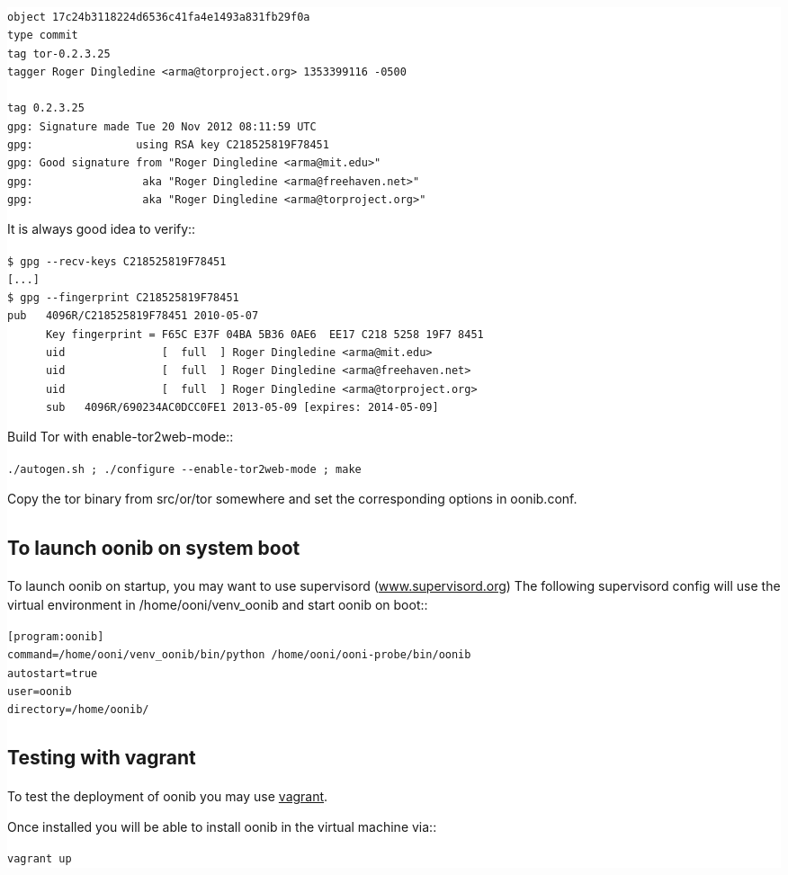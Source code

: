     object 17c24b3118224d6536c41fa4e1493a831fb29f0a
    type commit
    tag tor-0.2.3.25
    tagger Roger Dingledine <arma@torproject.org> 1353399116 -0500

    tag 0.2.3.25
    gpg: Signature made Tue 20 Nov 2012 08:11:59 UTC
    gpg:                using RSA key C218525819F78451
    gpg: Good signature from "Roger Dingledine <arma@mit.edu>"
    gpg:                 aka "Roger Dingledine <arma@freehaven.net>"
    gpg:                 aka "Roger Dingledine <arma@torproject.org>"

It is always good idea to verify::

    $ gpg --recv-keys C218525819F78451
    [...]
    $ gpg --fingerprint C218525819F78451
    pub   4096R/C218525819F78451 2010-05-07
          Key fingerprint = F65C E37F 04BA 5B36 0AE6  EE17 C218 5258 19F7 8451
          uid               [  full  ] Roger Dingledine <arma@mit.edu>
          uid               [  full  ] Roger Dingledine <arma@freehaven.net>
          uid               [  full  ] Roger Dingledine <arma@torproject.org>
          sub   4096R/690234AC0DCC0FE1 2013-05-09 [expires: 2014-05-09]

Build Tor with enable-tor2web-mode::

    ./autogen.sh ; ./configure --enable-tor2web-mode ; make

Copy the tor binary from src/or/tor somewhere and set the corresponding
options in oonib.conf.

To launch oonib on system boot
------------------------------
To launch oonib on startup, you may want to use supervisord (www.supervisord.org)
The following supervisord config will use the virtual environment in
/home/ooni/venv_oonib and start oonib on boot::

    [program:oonib]
    command=/home/ooni/venv_oonib/bin/python /home/ooni/ooni-probe/bin/oonib
    autostart=true
    user=oonib
    directory=/home/oonib/

Testing with vagrant
--------------------

To test the deployment of oonib you may use [vagrant](http://www.vagrantup.com).

Once installed you will be able to install oonib in the virtual machine via::

    vagrant up
